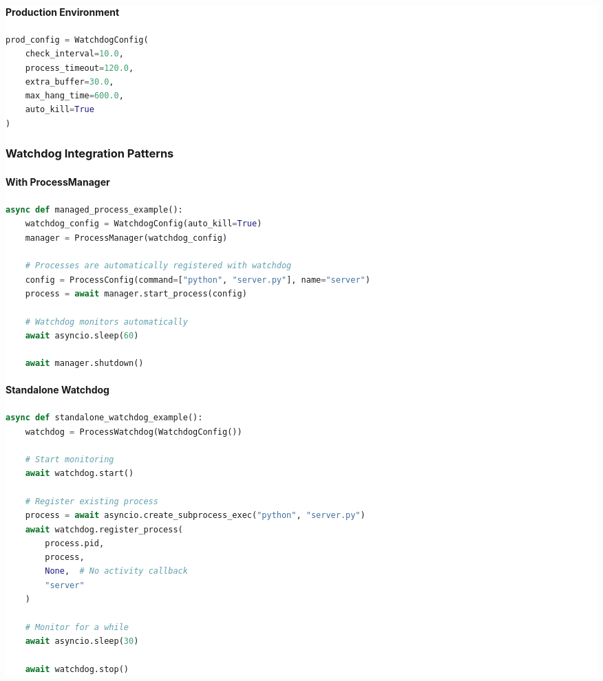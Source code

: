#### Production Environment

```python
prod_config = WatchdogConfig(
    check_interval=10.0,
    process_timeout=120.0,
    extra_buffer=30.0,
    max_hang_time=600.0,
    auto_kill=True
)
```

### Watchdog Integration Patterns

#### With ProcessManager

```python
async def managed_process_example():
    watchdog_config = WatchdogConfig(auto_kill=True)
    manager = ProcessManager(watchdog_config)

    # Processes are automatically registered with watchdog
    config = ProcessConfig(command=["python", "server.py"], name="server")
    process = await manager.start_process(config)

    # Watchdog monitors automatically
    await asyncio.sleep(60)

    await manager.shutdown()
```

#### Standalone Watchdog

```python
async def standalone_watchdog_example():
    watchdog = ProcessWatchdog(WatchdogConfig())

    # Start monitoring
    await watchdog.start()

    # Register existing process
    process = await asyncio.create_subprocess_exec("python", "server.py")
    await watchdog.register_process(
        process.pid,
        process,
        None,  # No activity callback
        "server"
    )

    # Monitor for a while
    await asyncio.sleep(30)

    await watchdog.stop()
```
